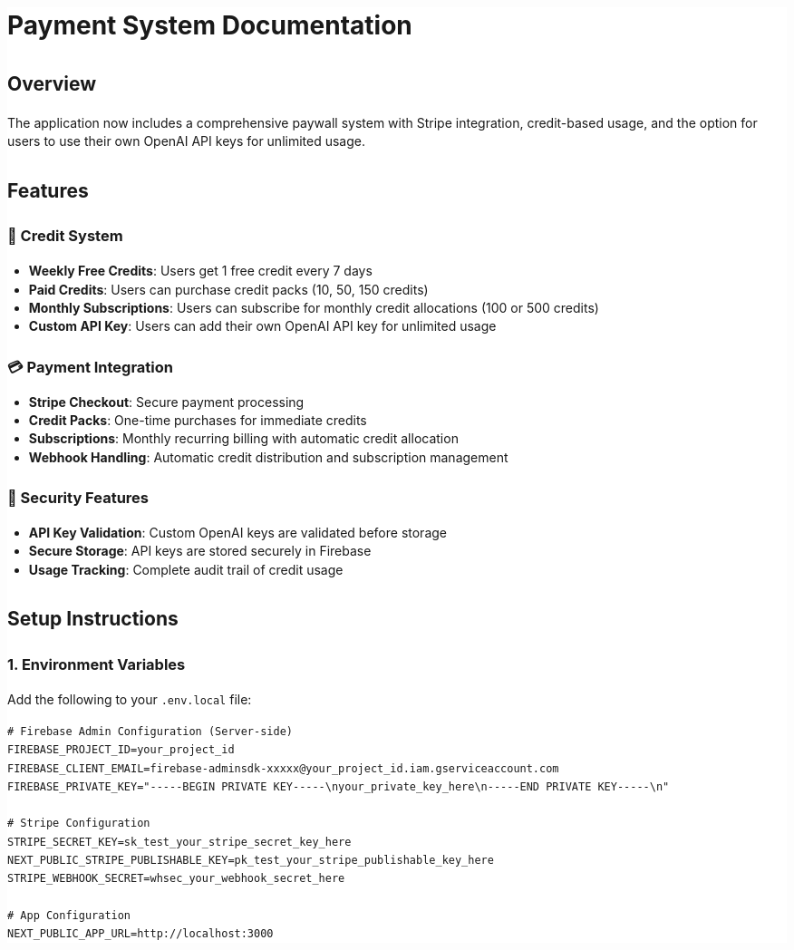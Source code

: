 # Payment System Documentation

## Overview

The application now includes a comprehensive paywall system with Stripe integration, credit-based usage, and the option for users to use their own OpenAI API keys for unlimited usage.

## Features

### 🎯 Credit System
- **Weekly Free Credits**: Users get 1 free credit every 7 days
- **Paid Credits**: Users can purchase credit packs (10, 50, 150 credits)
- **Monthly Subscriptions**: Users can subscribe for monthly credit allocations (100 or 500 credits)
- **Custom API Key**: Users can add their own OpenAI API key for unlimited usage

### 💳 Payment Integration
- **Stripe Checkout**: Secure payment processing
- **Credit Packs**: One-time purchases for immediate credits
- **Subscriptions**: Monthly recurring billing with automatic credit allocation
- **Webhook Handling**: Automatic credit distribution and subscription management

### 🔐 Security Features
- **API Key Validation**: Custom OpenAI keys are validated before storage
- **Secure Storage**: API keys are stored securely in Firebase
- **Usage Tracking**: Complete audit trail of credit usage

## Setup Instructions

### 1. Environment Variables

Add the following to your `.env.local` file:

```env
# Firebase Admin Configuration (Server-side)
FIREBASE_PROJECT_ID=your_project_id
FIREBASE_CLIENT_EMAIL=firebase-adminsdk-xxxxx@your_project_id.iam.gserviceaccount.com
FIREBASE_PRIVATE_KEY="-----BEGIN PRIVATE KEY-----\nyour_private_key_here\n-----END PRIVATE KEY-----\n"

# Stripe Configuration
STRIPE_SECRET_KEY=sk_test_your_stripe_secret_key_here
NEXT_PUBLIC_STRIPE_PUBLISHABLE_KEY=pk_test_your_stripe_publishable_key_here
STRIPE_WEBHOOK_SECRET=whsec_your_webhook_secret_here

# App Configuration
NEXT_PUBLIC_APP_URL=http://localhost:3000
```
